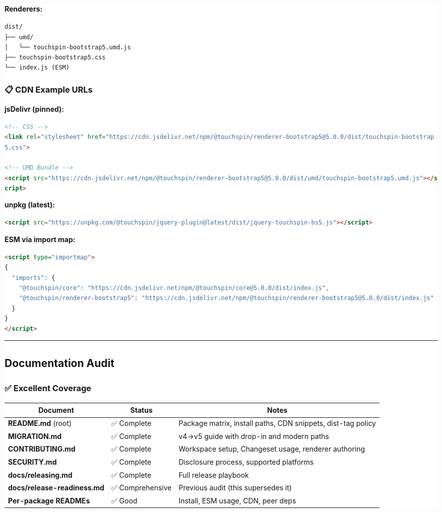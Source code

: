 **Renderers:**
```
dist/
├── umd/
│   └── touchspin-bootstrap5.umd.js
├── touchspin-bootstrap5.css
└── index.js (ESM)
```

### 📋 CDN Example URLs

**jsDelivr (pinned):**
```html
<!-- CSS -->
<link rel="stylesheet" href="https://cdn.jsdelivr.net/npm/@touchspin/renderer-bootstrap5@5.0.0/dist/touchspin-bootstrap5.css">

<!-- UMD Bundle -->
<script src="https://cdn.jsdelivr.net/npm/@touchspin/renderer-bootstrap5@5.0.0/dist/umd/touchspin-bootstrap5.umd.js"></script>
```

**unpkg (latest):**
```html
<script src="https://unpkg.com/@touchspin/jquery-plugin@latest/dist/jquery-touchspin-bs5.js"></script>
```

**ESM via import map:**
```html
<script type="importmap">
{
  "imports": {
    "@touchspin/core": "https://cdn.jsdelivr.net/npm/@touchspin/core@5.0.0/dist/index.js",
    "@touchspin/renderer-bootstrap5": "https://cdn.jsdelivr.net/npm/@touchspin/renderer-bootstrap5@5.0.0/dist/index.js"
  }
}
</script>
```

---

## Documentation Audit

### ✅ Excellent Coverage

| Document | Status | Notes |
|----------|--------|-------|
| **README.md** (root) | ✅ Complete | Package matrix, install paths, CDN snippets, dist-tag policy |
| **MIGRATION.md** | ✅ Complete | v4→v5 guide with drop-in and modern paths |
| **CONTRIBUTING.md** | ✅ Complete | Workspace setup, Changeset usage, renderer authoring |
| **SECURITY.md** | ✅ Complete | Disclosure process, supported platforms |
| **docs/releasing.md** | ✅ Complete | Full release playbook |
| **docs/release-readiness.md** | ✅ Comprehensive | Previous audit (this supersedes it) |
| **Per-package READMEs** | ✅ Good | Install, ESM usage, CDN, peer deps |
